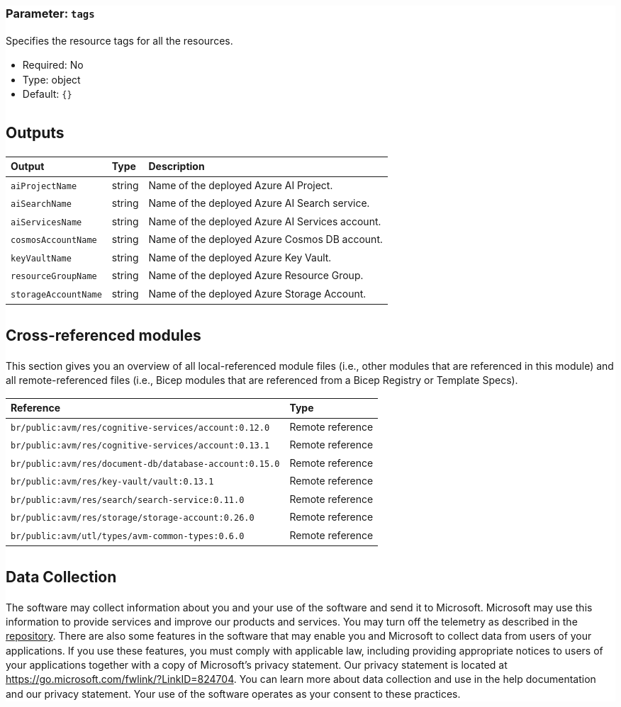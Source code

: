 ### Parameter: `tags`

Specifies the resource tags for all the resources.

- Required: No
- Type: object
- Default: `{}`

## Outputs

| Output | Type | Description |
| :-- | :-- | :-- |
| `aiProjectName` | string | Name of the deployed Azure AI Project. |
| `aiSearchName` | string | Name of the deployed Azure AI Search service. |
| `aiServicesName` | string | Name of the deployed Azure AI Services account. |
| `cosmosAccountName` | string | Name of the deployed Azure Cosmos DB account. |
| `keyVaultName` | string | Name of the deployed Azure Key Vault. |
| `resourceGroupName` | string | Name of the deployed Azure Resource Group. |
| `storageAccountName` | string | Name of the deployed Azure Storage Account. |

## Cross-referenced modules

This section gives you an overview of all local-referenced module files (i.e., other modules that are referenced in this module) and all remote-referenced files (i.e., Bicep modules that are referenced from a Bicep Registry or Template Specs).

| Reference | Type |
| :-- | :-- |
| `br/public:avm/res/cognitive-services/account:0.12.0` | Remote reference |
| `br/public:avm/res/cognitive-services/account:0.13.1` | Remote reference |
| `br/public:avm/res/document-db/database-account:0.15.0` | Remote reference |
| `br/public:avm/res/key-vault/vault:0.13.1` | Remote reference |
| `br/public:avm/res/search/search-service:0.11.0` | Remote reference |
| `br/public:avm/res/storage/storage-account:0.26.0` | Remote reference |
| `br/public:avm/utl/types/avm-common-types:0.6.0` | Remote reference |

## Data Collection

The software may collect information about you and your use of the software and send it to Microsoft. Microsoft may use this information to provide services and improve our products and services. You may turn off the telemetry as described in the [repository](https://aka.ms/avm/telemetry). There are also some features in the software that may enable you and Microsoft to collect data from users of your applications. If you use these features, you must comply with applicable law, including providing appropriate notices to users of your applications together with a copy of Microsoft’s privacy statement. Our privacy statement is located at <https://go.microsoft.com/fwlink/?LinkID=824704>. You can learn more about data collection and use in the help documentation and our privacy statement. Your use of the software operates as your consent to these practices.
